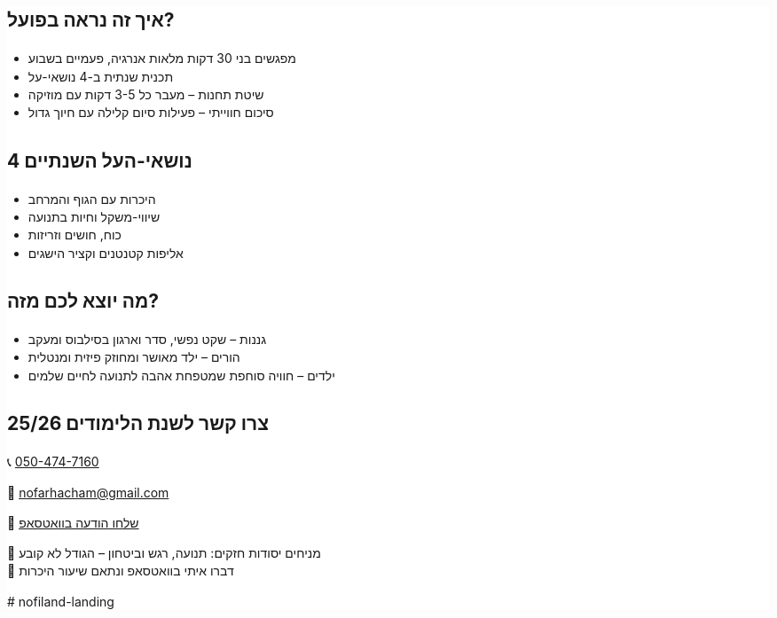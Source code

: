   <h2>איך זה נראה בפועל?</h2>
  <ul>
    <li>מפגשים בני 30 דקות מלאות אנרגיה, פעמיים בשבוע</li>
    <li>תכנית שנתית ב-4 נושאי-על</li>
    <li>שיטת תחנות – מעבר כל 3-5 דקות עם מוזיקה</li>
    <li>סיכום חווייתי – פעילות סיום קלילה עם חיוך גדול</li>
  </ul>

  <h2>4 נושאי-העל השנתיים</h2>
  <ul>
    <li>היכרות עם הגוף והמרחב</li>
    <li>שיווי-משקל וחיות בתנועה</li>
    <li>כוח, חושים וזריזות</li>
    <li>אליפות קטנטנים וקציר הישגים</li>
  </ul>

  <h2>מה יוצא לכם מזה?</h2>
  <ul>
    <li>גננות – שקט נפשי, סדר וארגון בסילבוס ומעקב</li>
    <li>הורים – ילד מאושר ומחוזק פיזית ומנטלית</li>
    <li>ילדים – חוויה סוחפת שמטפחת אהבה לתנועה לחיים שלמים</li>
  </ul>

  <div class="contact">
    <h2>צרו קשר לשנת הלימודים 25/26</h2>
    <p>📞 <a href="tel:0504747160">050-474-7160</a></p>
    <p>📧 <a href="mailto:nofarhacham@gmail.com">nofarhacham@gmail.com</a></p>
    <p>💬 <a href="https://wa.me/972504747160" target="_blank">שלחו הודעה בוואטסאפ</a></p>
  </div>

  <p class="final">
    📅 מניחים יסודות חזקים: תנועה, רגש וביטחון – הגודל לא קובע<br>
    💬 דברו איתי בוואטסאפ ונתאם שיעור היכרות
  </p>

</body>
</html>
# nofiland-landing
